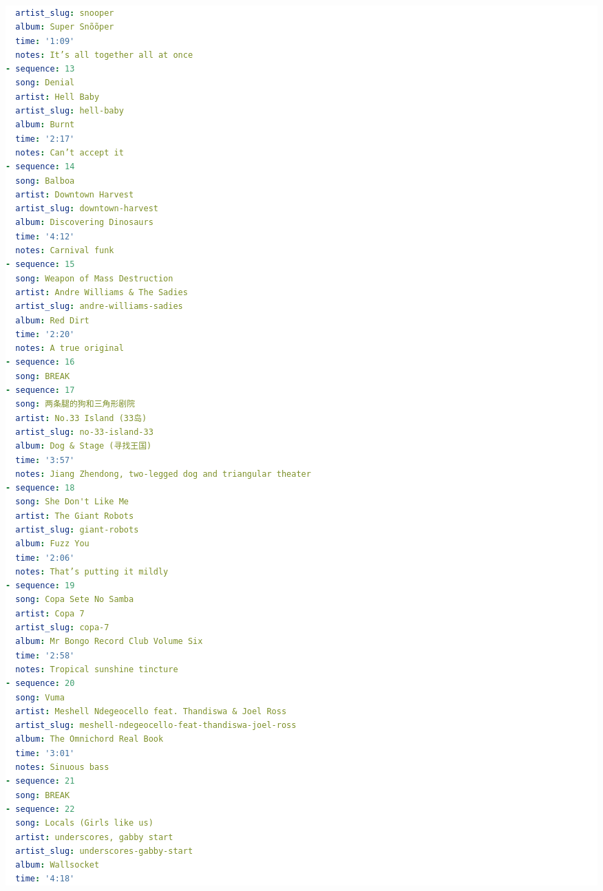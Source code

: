 ```yaml
  artist_slug: snooper
  album: Super Snõõper
  time: '1:09'
  notes: It’s all together all at once
- sequence: 13
  song: Denial
  artist: Hell Baby
  artist_slug: hell-baby
  album: Burnt
  time: '2:17'
  notes: Can’t accept it
- sequence: 14
  song: Balboa
  artist: Downtown Harvest
  artist_slug: downtown-harvest
  album: Discovering Dinosaurs
  time: '4:12'
  notes: Carnival funk
- sequence: 15
  song: Weapon of Mass Destruction
  artist: Andre Williams & The Sadies
  artist_slug: andre-williams-sadies
  album: Red Dirt
  time: '2:20'
  notes: A true original
- sequence: 16
  song: BREAK
- sequence: 17
  song: 两条腿的狗和三角形剧院
  artist: No.33 Island (33岛)
  artist_slug: no-33-island-33
  album: Dog & Stage (寻找王国)
  time: '3:57'
  notes: Jiang Zhendong, two-legged dog and triangular theater
- sequence: 18
  song: She Don't Like Me
  artist: The Giant Robots
  artist_slug: giant-robots
  album: Fuzz You
  time: '2:06'
  notes: That’s putting it mildly
- sequence: 19
  song: Copa Sete No Samba
  artist: Copa 7
  artist_slug: copa-7
  album: Mr Bongo Record Club Volume Six
  time: '2:58'
  notes: Tropical sunshine tincture
- sequence: 20
  song: Vuma
  artist: Meshell Ndegeocello feat. Thandiswa & Joel Ross
  artist_slug: meshell-ndegeocello-feat-thandiswa-joel-ross
  album: The Omnichord Real Book
  time: '3:01'
  notes: Sinuous bass
- sequence: 21
  song: BREAK
- sequence: 22
  song: Locals (Girls like us)
  artist: underscores, gabby start
  artist_slug: underscores-gabby-start
  album: Wallsocket
  time: '4:18'
```